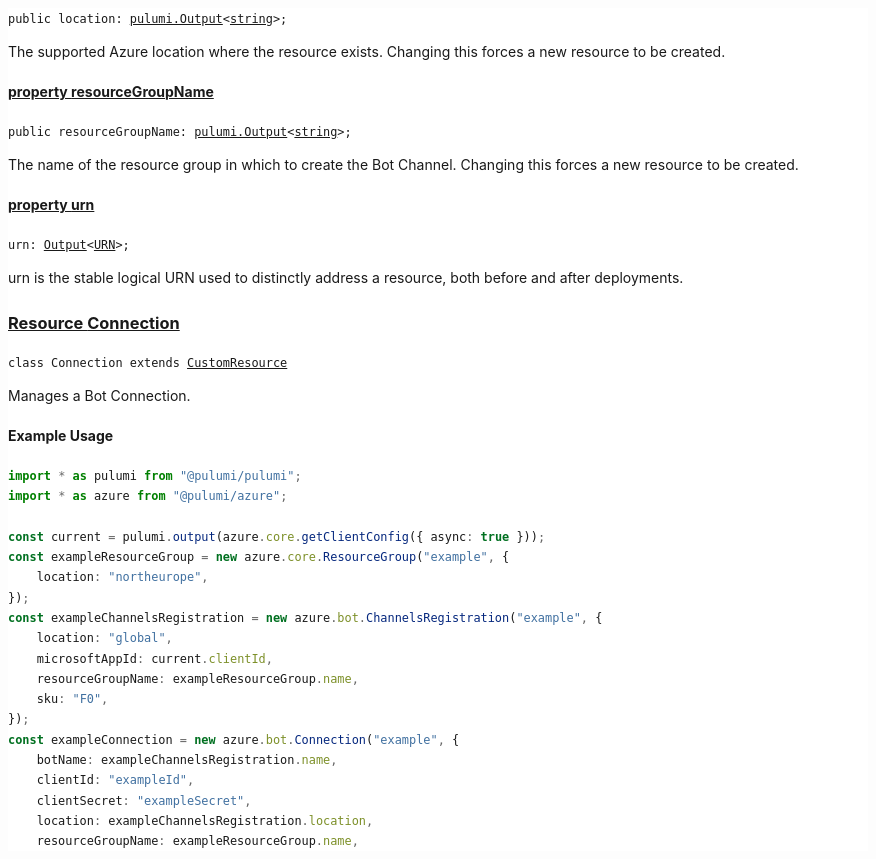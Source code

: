 <pre class="highlight"><code><span class='kd'>public </span>location: <a href='/docs/reference/pkg/nodejs/pulumi/pulumi/#Output'>pulumi.Output</a>&lt;<span class='kd'><a href='https://developer.mozilla.org/en-US/docs/Web/JavaScript/Reference/Global_Objects/String'>string</a></span>&gt;;</code></pre>

The supported Azure location where the resource exists. Changing this forces a new resource to be created.

<h4 class="pdoc-member-header" id="ChannelTeams-resourceGroupName">
<a class="pdoc-child-name" href="https://github.com/pulumi/pulumi-azure/blob/739e47b22fd300ab22139c0fe21d5727264a44d8/sdk/nodejs/bot/channelTeams.ts#L89">property <b>resourceGroupName</b></a>
</h4>

<pre class="highlight"><code><span class='kd'>public </span>resourceGroupName: <a href='/docs/reference/pkg/nodejs/pulumi/pulumi/#Output'>pulumi.Output</a>&lt;<span class='kd'><a href='https://developer.mozilla.org/en-US/docs/Web/JavaScript/Reference/Global_Objects/String'>string</a></span>&gt;;</code></pre>

The name of the resource group in which to create the Bot Channel. Changing this forces a new resource to be created.

<h4 class="pdoc-member-header" id="ChannelTeams-urn">
<a class="pdoc-child-name" href="https://github.com/pulumi/pulumi-azure/blob/739e47b22fd300ab22139c0fe21d5727264a44d8/sdk/nodejs/bot/channelTeams.ts#L43">property <b>urn</b></a>
</h4>

<pre class="highlight"><code><span class='kd'></span>urn: <a href='/docs/reference/pkg/nodejs/pulumi/pulumi/#Output'>Output</a>&lt;<a href='/docs/reference/pkg/nodejs/pulumi/pulumi/#URN'>URN</a>&gt;;</code></pre>

urn is the stable logical URN used to distinctly address a resource, both before and after
deployments.

<h3 class="pdoc-module-header" id="Connection" data-link-title="Connection">
    <a href="https://github.com/pulumi/pulumi-azure/blob/739e47b22fd300ab22139c0fe21d5727264a44d8/sdk/nodejs/bot/connection.ts#L42">
        Resource <strong>Connection</strong>
    </a>
</h3>

<pre class="highlight"><code><span class='kr'>class</span> <span class='nx'>Connection</span> <span class='kr'>extends</span> <a href='/docs/reference/pkg/nodejs/pulumi/pulumi/#CustomResource'>CustomResource</a></code></pre>

Manages a Bot Connection.

#### Example Usage



```typescript
import * as pulumi from "@pulumi/pulumi";
import * as azure from "@pulumi/azure";

const current = pulumi.output(azure.core.getClientConfig({ async: true }));
const exampleResourceGroup = new azure.core.ResourceGroup("example", {
    location: "northeurope",
});
const exampleChannelsRegistration = new azure.bot.ChannelsRegistration("example", {
    location: "global",
    microsoftAppId: current.clientId,
    resourceGroupName: exampleResourceGroup.name,
    sku: "F0",
});
const exampleConnection = new azure.bot.Connection("example", {
    botName: exampleChannelsRegistration.name,
    clientId: "exampleId",
    clientSecret: "exampleSecret",
    location: exampleChannelsRegistration.location,
    resourceGroupName: exampleResourceGroup.name,
```